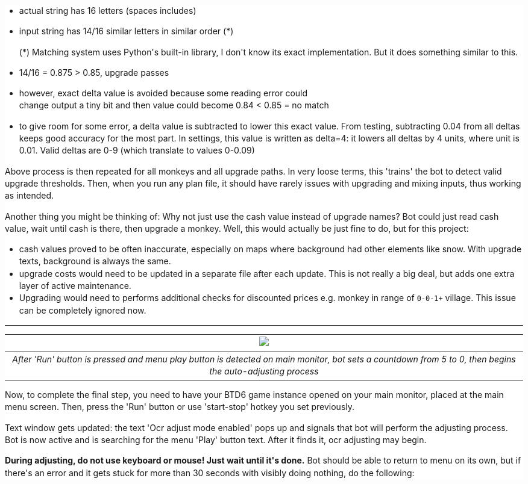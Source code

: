 - actual string has 16 letters (spaces includes)
- input string has 14/16 similar letters in similar order (\*)

  (\*) Matching system uses Python's built-in library, I don&#39;t know its exact implementation. But it does something
  similar to this.

- 14/16 = 0.875 > 0.85, upgrade passes
- however, exact delta value is avoided because some reading error could  
  change output a tiny bit and then value could become 0.84 < 0.85 = no match
- to give room for some error, a delta value is subtracted to lower this
  exact value. From testing, subtracting 0.04 from all deltas keeps good
  accuracy for the most part. In settings, this value is written as delta=4: it lowers all
  deltas by 4 units, where unit is 0.01. Valid deltas are 0-9 (which translate
  to values 0-0.09)

Above process is then repeated for all monkeys and all upgrade paths. In very loose terms, this 'trains' the bot to
detect valid upgrade thresholds. Then, when you run any plan file, it should have rarely issues with upgrading and mixing
inputs, thus working as intended.

Another thing you might be thinking of: Why not just use the cash value instead of upgrade names? Bot could just read
cash value, wait until cash is there, then upgrade a monkey. Well, this would actually be just fine to do, but for this
project:

- cash values proved to be often inaccurate, especially on maps where
  background had other elements like snow. With upgrade texts, background is
  always the same.
- upgrade costs would need to be updated in a separate file after each update.
  This is not really a big deal, but adds one extra layer of active maintenance.
- Upgrading would need to performs additional checks for discounted prices e.g. monkey in range of `0-0-1+` village.
  This issue can be completely ignored now.

---

|                                                   ![](docs/images/monitoring/monitoring_adjustbegin.png)                                                   |
| :--------------------------------------------------------------------------------------------------------------------------------------------------------: |
| _After 'Run' button is pressed and menu play button is detected on main monitor, bot sets a countdown from 5 to 0, then begins the auto-adjusting process_ |

Now, to complete the final step, you need to have your BTD6 game instance opened on your main monitor, placed at the
main menu screen. Then, press the &#39;Run&#39; button or use &#39;start-stop&#39; hotkey you set previously.

Text window gets updated: the text &#39;Ocr adjust mode enabled&#39; pops up and signals that bot will perform the
adjusting process. Bot is now active and is searching for the menu &#39;Play&#39; button text. After it finds it, ocr
adjusting may begin.

**During adjusting, do not use keyboard or mouse! Just wait until it&#39;s done.** Bot should be able to return to menu
on its own, but if there&#39;s an error and it gets stuck for more than 30 seconds with visibly doing nothing, do the
following:
